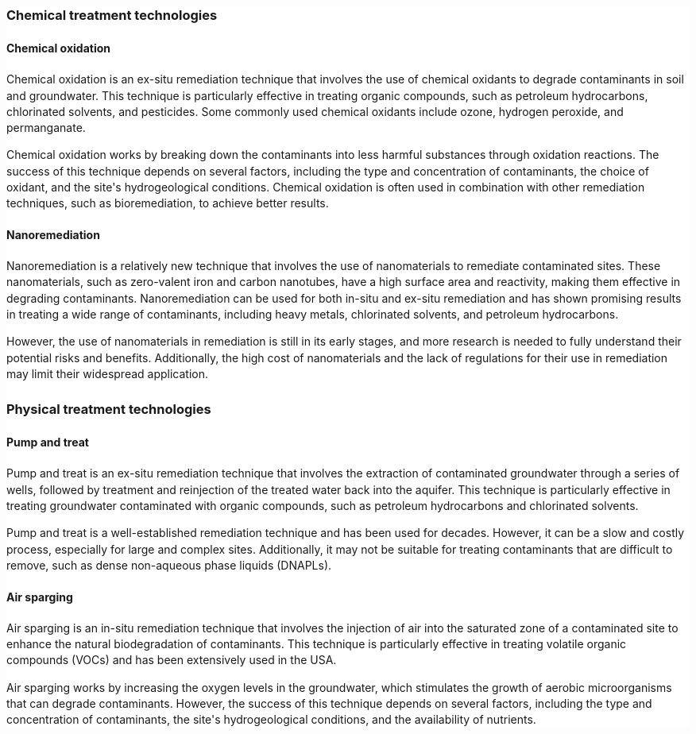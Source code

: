 ### Chemical treatment technologies

#### Chemical oxidation

Chemical oxidation is an ex-situ remediation technique that involves the use of chemical oxidants to degrade contaminants in soil and groundwater. This technique is particularly effective in treating organic compounds, such as petroleum hydrocarbons, chlorinated solvents, and pesticides. Some commonly used chemical oxidants include ozone, hydrogen peroxide, and permanganate.

Chemical oxidation works by breaking down the contaminants into less harmful substances through oxidation reactions. The success of this technique depends on several factors, including the type and concentration of contaminants, the choice of oxidant, and the site's hydrogeological conditions. Chemical oxidation is often used in combination with other remediation techniques, such as bioremediation, to achieve better results.

#### Nanoremediation

Nanoremediation is a relatively new technique that involves the use of nanomaterials to remediate contaminated sites. These nanomaterials, such as zero-valent iron and carbon nanotubes, have a high surface area and reactivity, making them effective in degrading contaminants. Nanoremediation can be used for both in-situ and ex-situ remediation and has shown promising results in treating a wide range of contaminants, including heavy metals, chlorinated solvents, and petroleum hydrocarbons.

However, the use of nanomaterials in remediation is still in its early stages, and more research is needed to fully understand their potential risks and benefits. Additionally, the high cost of nanomaterials and the lack of regulations for their use in remediation may limit their widespread application.

### Physical treatment technologies

#### Pump and treat

Pump and treat is an ex-situ remediation technique that involves the extraction of contaminated groundwater through a series of wells, followed by treatment and reinjection of the treated water back into the aquifer. This technique is particularly effective in treating groundwater contaminated with organic compounds, such as petroleum hydrocarbons and chlorinated solvents.

Pump and treat is a well-established remediation technique and has been used for decades. However, it can be a slow and costly process, especially for large and complex sites. Additionally, it may not be suitable for treating contaminants that are difficult to remove, such as dense non-aqueous phase liquids (DNAPLs).

#### Air sparging

Air sparging is an in-situ remediation technique that involves the injection of air into the saturated zone of a contaminated site to enhance the natural biodegradation of contaminants. This technique is particularly effective in treating volatile organic compounds (VOCs) and has been extensively used in the USA.

Air sparging works by increasing the oxygen levels in the groundwater, which stimulates the growth of aerobic microorganisms that can degrade contaminants. However, the success of this technique depends on several factors, including the type and concentration of contaminants, the site's hydrogeological conditions, and the availability of nutrients.
